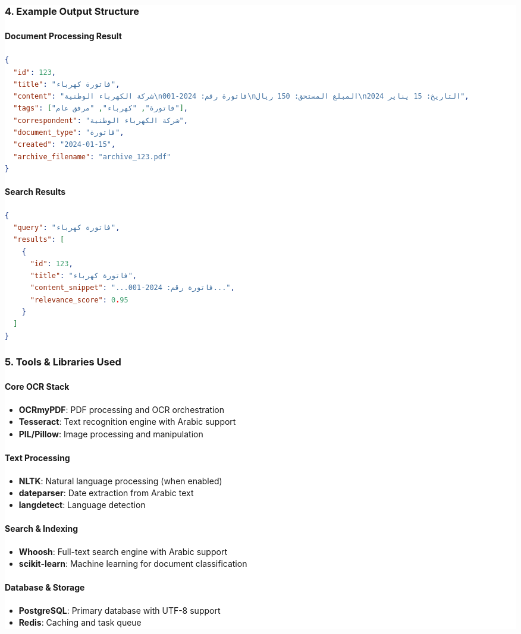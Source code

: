 ### **4. Example Output Structure**

#### **Document Processing Result**
```json
{
  "id": 123,
  "title": "فاتورة كهرباء",
  "content": "شركة الكهرباء الوطنية\nفاتورة رقم: 2024-001\nالمبلغ المستحق: 150 ريال\nالتاريخ: 15 يناير 2024",
  "tags": ["فاتورة", "كهرباء", "مرفق عام"],
  "correspondent": "شركة الكهرباء الوطنية",
  "document_type": "فاتورة",
  "created": "2024-01-15",
  "archive_filename": "archive_123.pdf"
}
```

#### **Search Results**
```json
{
  "query": "فاتورة كهرباء",
  "results": [
    {
      "id": 123,
      "title": "فاتورة كهرباء",
      "content_snippet": "...فاتورة رقم: 2024-001...",
      "relevance_score": 0.95
    }
  ]
}
```

### **5. Tools & Libraries Used**

#### **Core OCR Stack**
- **OCRmyPDF**: PDF processing and OCR orchestration
- **Tesseract**: Text recognition engine with Arabic support
- **PIL/Pillow**: Image processing and manipulation

#### **Text Processing**
- **NLTK**: Natural language processing (when enabled)
- **dateparser**: Date extraction from Arabic text
- **langdetect**: Language detection

#### **Search & Indexing**
- **Whoosh**: Full-text search engine with Arabic support
- **scikit-learn**: Machine learning for document classification

#### **Database & Storage**
- **PostgreSQL**: Primary database with UTF-8 support
- **Redis**: Caching and task queue
